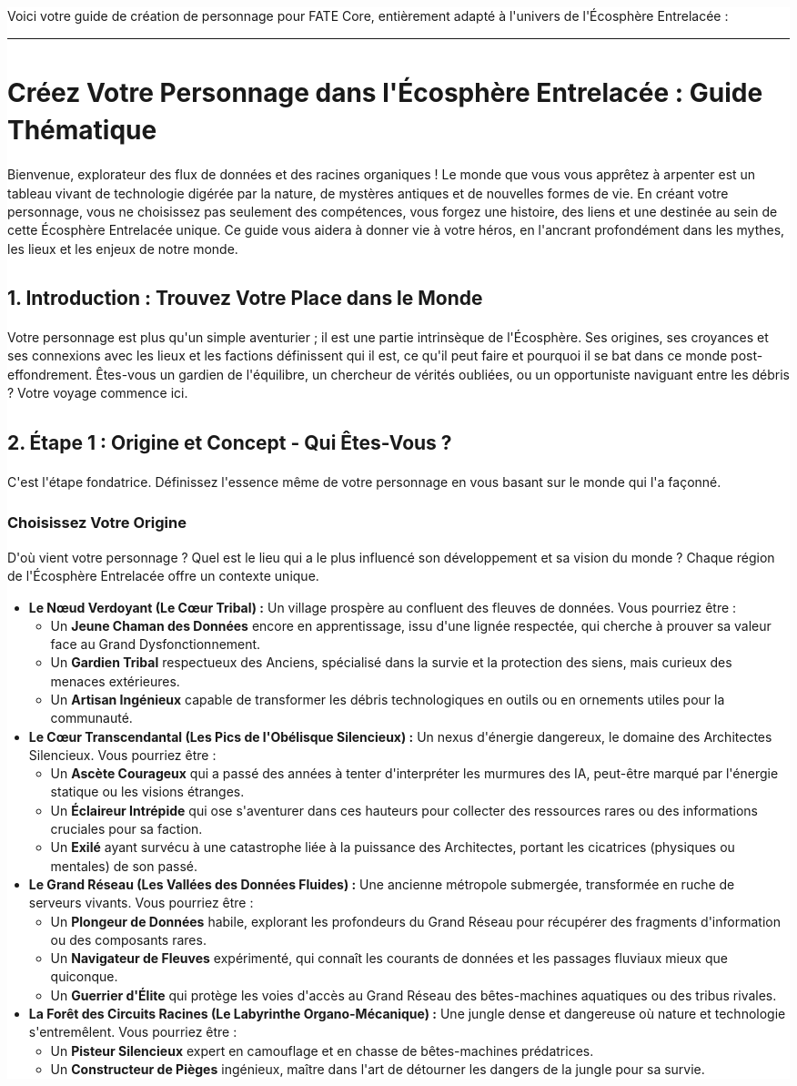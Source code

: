 Voici votre guide de création de personnage pour FATE Core, entièrement adapté à l'univers de l'Écosphère Entrelacée :

---

# Créez Votre Personnage dans l'Écosphère Entrelacée : Guide Thématique

Bienvenue, explorateur des flux de données et des racines organiques ! Le monde que vous vous apprêtez à arpenter est un tableau vivant de technologie digérée par la nature, de mystères antiques et de nouvelles formes de vie. En créant votre personnage, vous ne choisissez pas seulement des compétences, vous forgez une histoire, des liens et une destinée au sein de cette Écosphère Entrelacée unique. Ce guide vous aidera à donner vie à votre héros, en l'ancrant profondément dans les mythes, les lieux et les enjeux de notre monde.

## 1. Introduction : Trouvez Votre Place dans le Monde

Votre personnage est plus qu'un simple aventurier ; il est une partie intrinsèque de l'Écosphère. Ses origines, ses croyances et ses connexions avec les lieux et les factions définissent qui il est, ce qu'il peut faire et pourquoi il se bat dans ce monde post-effondrement. Êtes-vous un gardien de l'équilibre, un chercheur de vérités oubliées, ou un opportuniste naviguant entre les débris ? Votre voyage commence ici.

## 2. Étape 1 : Origine et Concept - Qui Êtes-Vous ?

C'est l'étape fondatrice. Définissez l'essence même de votre personnage en vous basant sur le monde qui l'a façonné.

### Choisissez Votre Origine

D'où vient votre personnage ? Quel est le lieu qui a le plus influencé son développement et sa vision du monde ? Chaque région de l'Écosphère Entrelacée offre un contexte unique.

*   **Le Nœud Verdoyant (Le Cœur Tribal) :** Un village prospère au confluent des fleuves de données. Vous pourriez être :
    *   Un **Jeune Chaman des Données** encore en apprentissage, issu d'une lignée respectée, qui cherche à prouver sa valeur face au Grand Dysfonctionnement.
    *   Un **Gardien Tribal** respectueux des Anciens, spécialisé dans la survie et la protection des siens, mais curieux des menaces extérieures.
    *   Un **Artisan Ingénieux** capable de transformer les débris technologiques en outils ou en ornements utiles pour la communauté.
*   **Le Cœur Transcendantal (Les Pics de l'Obélisque Silencieux) :** Un nexus d'énergie dangereux, le domaine des Architectes Silencieux. Vous pourriez être :
    *   Un **Ascète Courageux** qui a passé des années à tenter d'interpréter les murmures des IA, peut-être marqué par l'énergie statique ou les visions étranges.
    *   Un **Éclaireur Intrépide** qui ose s'aventurer dans ces hauteurs pour collecter des ressources rares ou des informations cruciales pour sa faction.
    *   Un **Exilé** ayant survécu à une catastrophe liée à la puissance des Architectes, portant les cicatrices (physiques ou mentales) de son passé.
*   **Le Grand Réseau (Les Vallées des Données Fluides) :** Une ancienne métropole submergée, transformée en ruche de serveurs vivants. Vous pourriez être :
    *   Un **Plongeur de Données** habile, explorant les profondeurs du Grand Réseau pour récupérer des fragments d'information ou des composants rares.
    *   Un **Navigateur de Fleuves** expérimenté, qui connaît les courants de données et les passages fluviaux mieux que quiconque.
    *   Un **Guerrier d'Élite** qui protège les voies d'accès au Grand Réseau des bêtes-machines aquatiques ou des tribus rivales.
*   **La Forêt des Circuits Racines (Le Labyrinthe Organo-Mécanique) :** Une jungle dense et dangereuse où nature et technologie s'entremêlent. Vous pourriez être :
    *   Un **Pisteur Silencieux** expert en camouflage et en chasse de bêtes-machines prédatrices.
    *   Un **Constructeur de Pièges** ingénieux, maître dans l'art de détourner les dangers de la jungle pour sa survie.